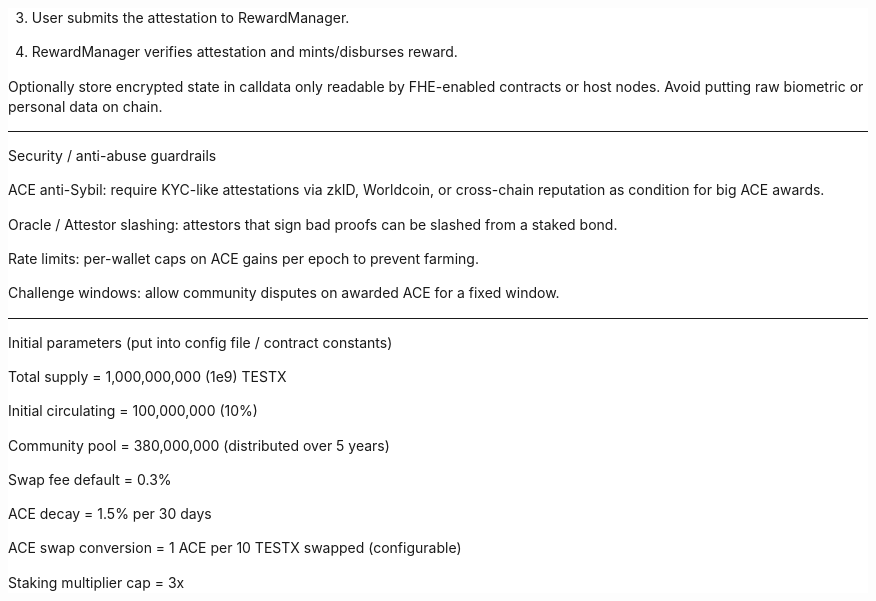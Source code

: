 
3. User submits the attestation to RewardManager.


4. RewardManager verifies attestation and mints/disburses reward.



Optionally store encrypted state in calldata only readable by FHE-enabled contracts or host nodes. Avoid putting raw biometric or personal data on chain.



---

Security / anti-abuse guardrails

ACE anti-Sybil: require KYC-like attestations via zkID, Worldcoin, or cross-chain reputation as condition for big ACE awards.

Oracle / Attestor slashing: attestors that sign bad proofs can be slashed from a staked bond.

Rate limits: per-wallet caps on ACE gains per epoch to prevent farming.

Challenge windows: allow community disputes on awarded ACE for a fixed window.



---

Initial parameters (put into config file / contract constants)

Total supply = 1,000,000,000 (1e9) TESTX

Initial circulating = 100,000,000 (10%)

Community pool = 380,000,000 (distributed over 5 years)

Swap fee default = 0.3%

ACE decay = 1.5% per 30 days

ACE swap conversion = 1 ACE per 10 TESTX swapped (configurable)

Staking multiplier cap = 3x
